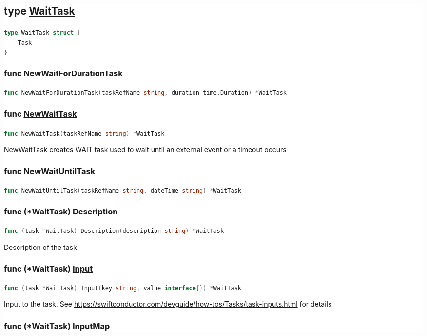 ## type [WaitTask](<https://github.com/swift-conductor/conductor-client-golang/blob/main/sdk/workflow/wait.go#L16-L18>)

```go
type WaitTask struct {
    Task
}
```

### func [NewWaitForDurationTask](<https://github.com/swift-conductor/conductor-client-golang/blob/main/sdk/workflow/wait.go#L33>)

```go
func NewWaitForDurationTask(taskRefName string, duration time.Duration) *WaitTask
```

### func [NewWaitTask](<https://github.com/swift-conductor/conductor-client-golang/blob/main/sdk/workflow/wait.go#L21>)

```go
func NewWaitTask(taskRefName string) *WaitTask
```

NewWaitTask creates WAIT task used to wait until an external event or a timeout occurs

### func [NewWaitUntilTask](<https://github.com/swift-conductor/conductor-client-golang/blob/main/sdk/workflow/wait.go#L48>)

```go
func NewWaitUntilTask(taskRefName string, dateTime string) *WaitTask
```

### func \(\*WaitTask\) [Description](<https://github.com/swift-conductor/conductor-client-golang/blob/main/sdk/workflow/wait.go#L64>)

```go
func (task *WaitTask) Description(description string) *WaitTask
```

Description of the task

### func \(\*WaitTask\) [Input](<https://github.com/swift-conductor/conductor-client-golang/blob/main/sdk/workflow/wait.go#L76>)

```go
func (task *WaitTask) Input(key string, value interface{}) *WaitTask
```

Input to the task\.  See https://swiftconductor.com/devguide/how-tos/Tasks/task-inputs.html for details

### func \(\*WaitTask\) [InputMap](<https://github.com/swift-conductor/conductor-client-golang/blob/main/sdk/workflow/wait.go#L82>)
